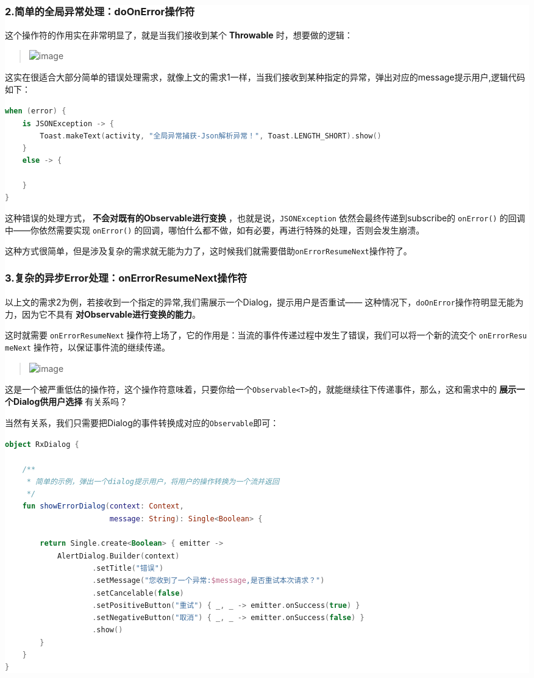 ### 2.简单的全局异常处理：doOnError操作符

这个操作符的作用实在非常明显了，就是当我们接收到某个 **Throwable** 时，想要做的逻辑：

> ![image](http://upload-images.jianshu.io/upload_images/7293029-f446ce14603db6c0?imageMogr2/auto-orient/strip%7CimageView2/2/w/1240)

这实在很适合大部分简单的错误处理需求，就像上文的需求1一样，当我们接收到某种指定的异常，弹出对应的message提示用户,逻辑代码如下：

```kotlin
when (error) {
    is JSONException -> {
        Toast.makeText(activity, "全局异常捕获-Json解析异常！", Toast.LENGTH_SHORT).show()
    }
    else -> {

    }
}
```

这种错误的处理方式， **不会对既有的Observable进行变换** ，也就是说，`JSONException` 依然会最终传递到subscribe的 `onError()` 的回调中——你依然需要实现 `onError()` 的回调，哪怕什么都不做，如有必要，再进行特殊的处理，否则会发生崩溃。

这种方式很简单，但是涉及复杂的需求就无能为力了，这时候我们就需要借助`onErrorResumeNext`操作符了。

### 3.复杂的异步Error处理：onErrorResumeNext操作符

以上文的需求2为例，若接收到一个指定的异常,我们需展示一个Dialog，提示用户是否重试—— 这种情况下，`doOnError`操作符明显无能为力，因为它不具有 **对Observable进行变换的能力**。

这时就需要 `onErrorResumeNext` 操作符上场了，它的作用是：当流的事件传递过程中发生了错误，我们可以将一个新的流交个 `onErrorResumeNext` 操作符，以保证事件流的继续传递。

> ![image](http://upload-images.jianshu.io/upload_images/7293029-514607ed543d2b4f?imageMogr2/auto-orient/strip%7CimageView2/2/w/1240)

这是一个被严重低估的操作符，这个操作符意味着，只要你给一个`Observable<T>`的，就能继续往下传递事件，那么，这和需求中的 **展示一个Dialog供用户选择** 有关系吗？

当然有关系，我们只需要把Dialog的事件转换成对应的`Observable`即可：

```kotlin
object RxDialog {

    /**
     * 简单的示例，弹出一个dialog提示用户，将用户的操作转换为一个流并返回
     */
    fun showErrorDialog(context: Context,
                        message: String): Single<Boolean> {

        return Single.create<Boolean> { emitter ->
            AlertDialog.Builder(context)
                    .setTitle("错误")
                    .setMessage("您收到了一个异常:$message,是否重试本次请求？")
                    .setCancelable(false)
                    .setPositiveButton("重试") { _, _ -> emitter.onSuccess(true) }
                    .setNegativeButton("取消") { _, _ -> emitter.onSuccess(false) }
                    .show()
        }
    }
}
```

